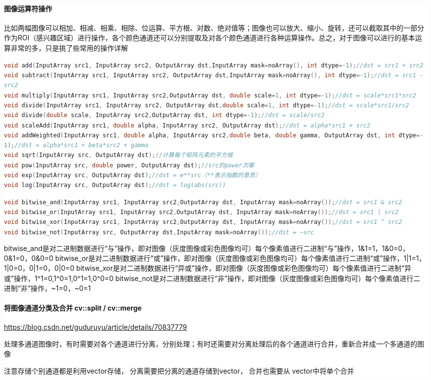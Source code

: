 ```c++
```





#### 图像运算符操作

比如两幅图像可以相加、相减、相乘、相除、位运算、平方根、对数、绝对值等；图像也可以放大、缩小、旋转，还可以截取其中的一部分作为ROI（感兴趣区域）进行操作，各个颜色通道还可以分别提取及对各个颜色通道进行各种运算操作。总之，对于图像可以进行的基本运算非常的多，只是挑了些常用的操作详解

```c++
void add(InputArray src1, InputArray src2, OutputArray dst,InputArray mask=noArray(), int dtype=-1);//dst = src1 + src2
void subtract(InputArray src1, InputArray src2, OutputArray dst,InputArray mask=noArray(), int dtype=-1);//dst = src1 - src2
void multiply(InputArray src1, InputArray src2,OutputArray dst, double scale=1, int dtype=-1);//dst = scale*src1*src2
void divide(InputArray src1, InputArray src2, OutputArray dst,double scale=1, int dtype=-1);//dst = scale*src1/src2
void divide(double scale, InputArray src2,OutputArray dst, int dtype=-1);//dst = scale/src2
void scaleAdd(InputArray src1, double alpha, InputArray src2, OutputArray dst);//dst = alpha*src1 + src2
void addWeighted(InputArray src1, double alpha, InputArray src2,double beta, double gamma, OutputArray dst, int dtype=-1);//dst = alpha*src1 + beta*src2 + gamma
void sqrt(InputArray src, OutputArray dst);//计算每个矩阵元素的平方根
void pow(InputArray src, double power, OutputArray dst);//src的power次幂
void exp(InputArray src, OutputArray dst);//dst = e**src（**表示指数的意思）
void log(InputArray src, OutputArray dst);//dst = log(abs(src))
```



```c++
void bitwise_and(InputArray src1, InputArray src2,OutputArray dst, InputArray mask=noArray());//dst = src1 & src2
void bitwise_or(InputArray src1, InputArray src2,OutputArray dst, InputArray mask=noArray());//dst = src1 | src2
void bitwise_xor(InputArray src1, InputArray src2,OutputArray dst, InputArray mask=noArray());//dst = src1 ^ src2
void bitwise_not(InputArray src, OutputArray dst,InputArray mask=noArray());//dst = ~src

```

bitwise_and是对二进制数据进行“与”操作，即对图像（灰度图像或彩色图像均可）每个像素值进行二进制“与”操作，1&1=1，1&0=0，0&1=0，0&0=0
bitwise_or是对二进制数据进行“或”操作，即对图像（灰度图像或彩色图像均可）每个像素值进行二进制“或”操作，1|1=1，1|0=0，0|1=0，0|0=0
bitwise_xor是对二进制数据进行“异或”操作，即对图像（灰度图像或彩色图像均可）每个像素值进行二进制“异或”操作，1^1=0,1^0=1,0^1=1,0^0=0
bitwise_not是对二进制数据进行“非”操作，即对图像（灰度图像或彩色图像均可）每个像素值进行二进制“非”操作，~1=0，~0=1



#### 将图像通道分类及合并 cv::split / cv::merge

https://blog.csdn.net/guduruyu/article/details/70837779

处理多通道图像时，有时需要对各个通道进行分离，分别处理；有时还需要对分离处理后的各个通道进行合并，重新合并成一个多通道的图像

注意存储个别通道都是利用vector存储， 分离需要把分离的通道存储到vector， 合并也需要从 vector中将单个合并
